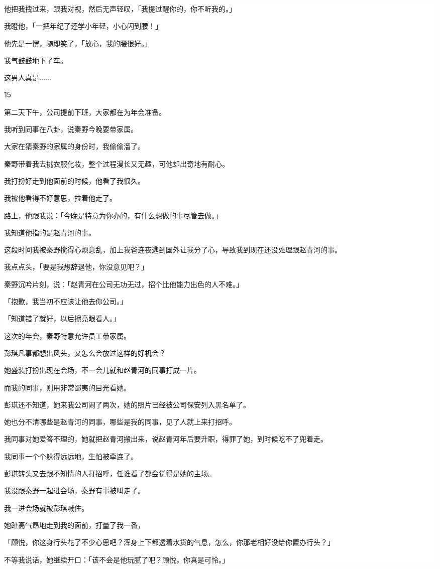 他把我拽过来，跟我对视，然后无声轻叹，「我提过醒你的，你不听我的。」

我瞪他，「一把年纪了还学小年轻，小心闪到腰！」

他先是一愣，随即笑了，「放心，我的腰很好。」

我气鼓鼓地下了车。

这男人真是……

15

第二天下午，公司提前下班，大家都在为年会准备。

我听到同事在八卦，说秦野今晚要带家属。

大家在猜秦野的家属的身份时，我偷偷溜了。

秦野带着我去挑衣服化妆，整个过程漫长又无趣，可他却出奇地有耐心。

我打扮好走到他面前的时候，他看了我很久。

我被他看得不好意思，拉着他走了。

路上，他跟我说：「今晚是特意为你办的，有什么想做的事尽管去做。」

我知道他指的是赵青河的事。

这段时间我被秦野搅得心烦意乱，加上我爸连夜逃到国外让我分了心，导致我到现在还没处理跟赵青河的事。

我点点头，「要是我想辞退他，你没意见吧？」

秦野沉吟片刻，说：「赵青河在公司无功无过，招个比他能力出色的人不难。」

「抱歉，我当初不应该让他去你公司。」

「知道错了就好，以后擦亮眼看人。」

这次的年会，秦野特意允许员工带家属。

彭琪凡事都想出风头，又怎么会放过这样的好机会？

她盛装打扮出现在会场，不一会儿就和赵青河的同事打成一片。

而我的同事，则用非常鄙夷的目光看她。

彭琪还不知道，她来我公司闹了两次，她的照片已经被公司保安列入黑名单了。

她也分不清哪些是赵青河的同事，哪些是我的同事，见了人就上来打招呼。

我同事对她爱答不理的，她就把赵青河搬出来，说赵青河年后要升职，得罪了她，到时候吃不了兜着走。

我同事一个个躲得远远地，生怕被牵连了。

彭琪转头又去跟不知情的人打招呼，任谁看了都会觉得是她的主场。

我没跟秦野一起进会场，秦野有事被叫走了。

我一进会场就被彭琪喊住。

她趾高气昂地走到我的面前，打量了我一番，

「顾悦，你这身行头花了不少心思吧？浑身上下都透着水货的气息，怎么，你那老相好没给你置办行头？」

不等我说话，她继续开口：「该不会是他玩腻了吧？顾悦，你真是可怜。」
